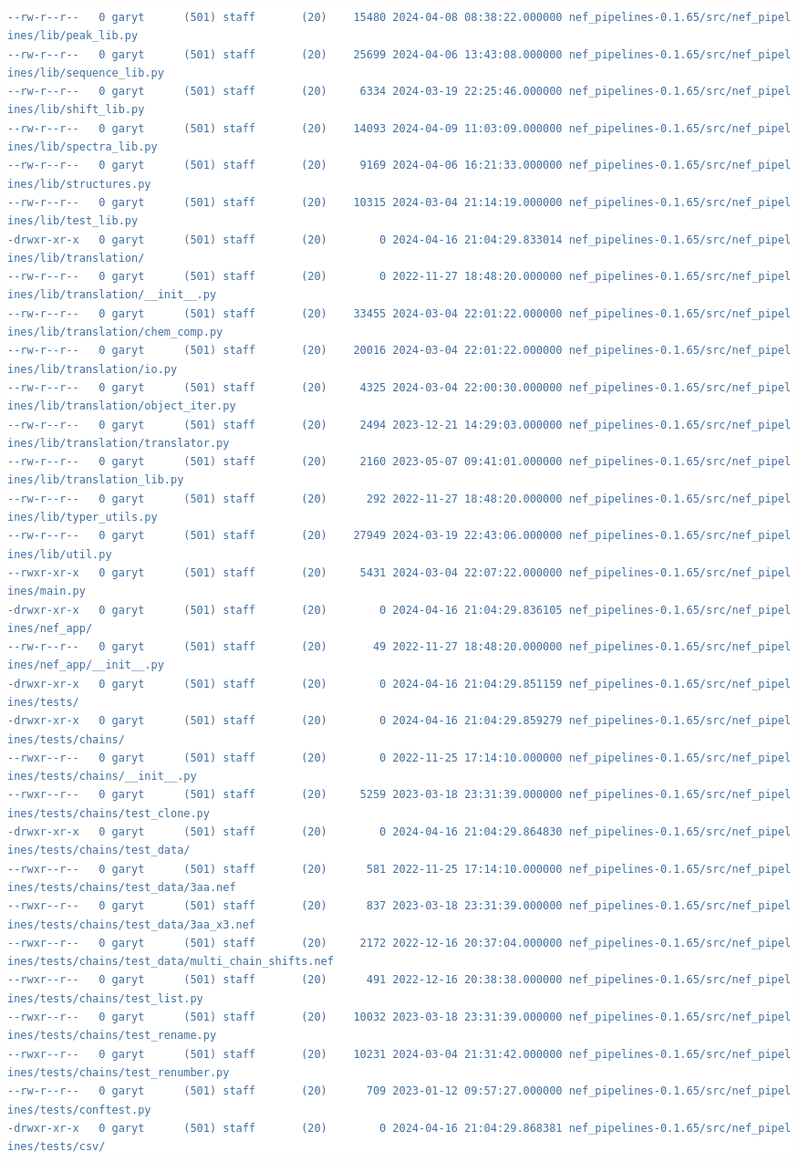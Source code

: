 ```diff
--rw-r--r--   0 garyt      (501) staff       (20)    15480 2024-04-08 08:38:22.000000 nef_pipelines-0.1.65/src/nef_pipelines/lib/peak_lib.py
--rw-r--r--   0 garyt      (501) staff       (20)    25699 2024-04-06 13:43:08.000000 nef_pipelines-0.1.65/src/nef_pipelines/lib/sequence_lib.py
--rw-r--r--   0 garyt      (501) staff       (20)     6334 2024-03-19 22:25:46.000000 nef_pipelines-0.1.65/src/nef_pipelines/lib/shift_lib.py
--rw-r--r--   0 garyt      (501) staff       (20)    14093 2024-04-09 11:03:09.000000 nef_pipelines-0.1.65/src/nef_pipelines/lib/spectra_lib.py
--rw-r--r--   0 garyt      (501) staff       (20)     9169 2024-04-06 16:21:33.000000 nef_pipelines-0.1.65/src/nef_pipelines/lib/structures.py
--rw-r--r--   0 garyt      (501) staff       (20)    10315 2024-03-04 21:14:19.000000 nef_pipelines-0.1.65/src/nef_pipelines/lib/test_lib.py
-drwxr-xr-x   0 garyt      (501) staff       (20)        0 2024-04-16 21:04:29.833014 nef_pipelines-0.1.65/src/nef_pipelines/lib/translation/
--rw-r--r--   0 garyt      (501) staff       (20)        0 2022-11-27 18:48:20.000000 nef_pipelines-0.1.65/src/nef_pipelines/lib/translation/__init__.py
--rw-r--r--   0 garyt      (501) staff       (20)    33455 2024-03-04 22:01:22.000000 nef_pipelines-0.1.65/src/nef_pipelines/lib/translation/chem_comp.py
--rw-r--r--   0 garyt      (501) staff       (20)    20016 2024-03-04 22:01:22.000000 nef_pipelines-0.1.65/src/nef_pipelines/lib/translation/io.py
--rw-r--r--   0 garyt      (501) staff       (20)     4325 2024-03-04 22:00:30.000000 nef_pipelines-0.1.65/src/nef_pipelines/lib/translation/object_iter.py
--rw-r--r--   0 garyt      (501) staff       (20)     2494 2023-12-21 14:29:03.000000 nef_pipelines-0.1.65/src/nef_pipelines/lib/translation/translator.py
--rw-r--r--   0 garyt      (501) staff       (20)     2160 2023-05-07 09:41:01.000000 nef_pipelines-0.1.65/src/nef_pipelines/lib/translation_lib.py
--rw-r--r--   0 garyt      (501) staff       (20)      292 2022-11-27 18:48:20.000000 nef_pipelines-0.1.65/src/nef_pipelines/lib/typer_utils.py
--rw-r--r--   0 garyt      (501) staff       (20)    27949 2024-03-19 22:43:06.000000 nef_pipelines-0.1.65/src/nef_pipelines/lib/util.py
--rwxr-xr-x   0 garyt      (501) staff       (20)     5431 2024-03-04 22:07:22.000000 nef_pipelines-0.1.65/src/nef_pipelines/main.py
-drwxr-xr-x   0 garyt      (501) staff       (20)        0 2024-04-16 21:04:29.836105 nef_pipelines-0.1.65/src/nef_pipelines/nef_app/
--rw-r--r--   0 garyt      (501) staff       (20)       49 2022-11-27 18:48:20.000000 nef_pipelines-0.1.65/src/nef_pipelines/nef_app/__init__.py
-drwxr-xr-x   0 garyt      (501) staff       (20)        0 2024-04-16 21:04:29.851159 nef_pipelines-0.1.65/src/nef_pipelines/tests/
-drwxr-xr-x   0 garyt      (501) staff       (20)        0 2024-04-16 21:04:29.859279 nef_pipelines-0.1.65/src/nef_pipelines/tests/chains/
--rwxr--r--   0 garyt      (501) staff       (20)        0 2022-11-25 17:14:10.000000 nef_pipelines-0.1.65/src/nef_pipelines/tests/chains/__init__.py
--rwxr--r--   0 garyt      (501) staff       (20)     5259 2023-03-18 23:31:39.000000 nef_pipelines-0.1.65/src/nef_pipelines/tests/chains/test_clone.py
-drwxr-xr-x   0 garyt      (501) staff       (20)        0 2024-04-16 21:04:29.864830 nef_pipelines-0.1.65/src/nef_pipelines/tests/chains/test_data/
--rwxr--r--   0 garyt      (501) staff       (20)      581 2022-11-25 17:14:10.000000 nef_pipelines-0.1.65/src/nef_pipelines/tests/chains/test_data/3aa.nef
--rwxr--r--   0 garyt      (501) staff       (20)      837 2023-03-18 23:31:39.000000 nef_pipelines-0.1.65/src/nef_pipelines/tests/chains/test_data/3aa_x3.nef
--rwxr--r--   0 garyt      (501) staff       (20)     2172 2022-12-16 20:37:04.000000 nef_pipelines-0.1.65/src/nef_pipelines/tests/chains/test_data/multi_chain_shifts.nef
--rwxr--r--   0 garyt      (501) staff       (20)      491 2022-12-16 20:38:38.000000 nef_pipelines-0.1.65/src/nef_pipelines/tests/chains/test_list.py
--rwxr--r--   0 garyt      (501) staff       (20)    10032 2023-03-18 23:31:39.000000 nef_pipelines-0.1.65/src/nef_pipelines/tests/chains/test_rename.py
--rwxr--r--   0 garyt      (501) staff       (20)    10231 2024-03-04 21:31:42.000000 nef_pipelines-0.1.65/src/nef_pipelines/tests/chains/test_renumber.py
--rw-r--r--   0 garyt      (501) staff       (20)      709 2023-01-12 09:57:27.000000 nef_pipelines-0.1.65/src/nef_pipelines/tests/conftest.py
-drwxr-xr-x   0 garyt      (501) staff       (20)        0 2024-04-16 21:04:29.868381 nef_pipelines-0.1.65/src/nef_pipelines/tests/csv/
```